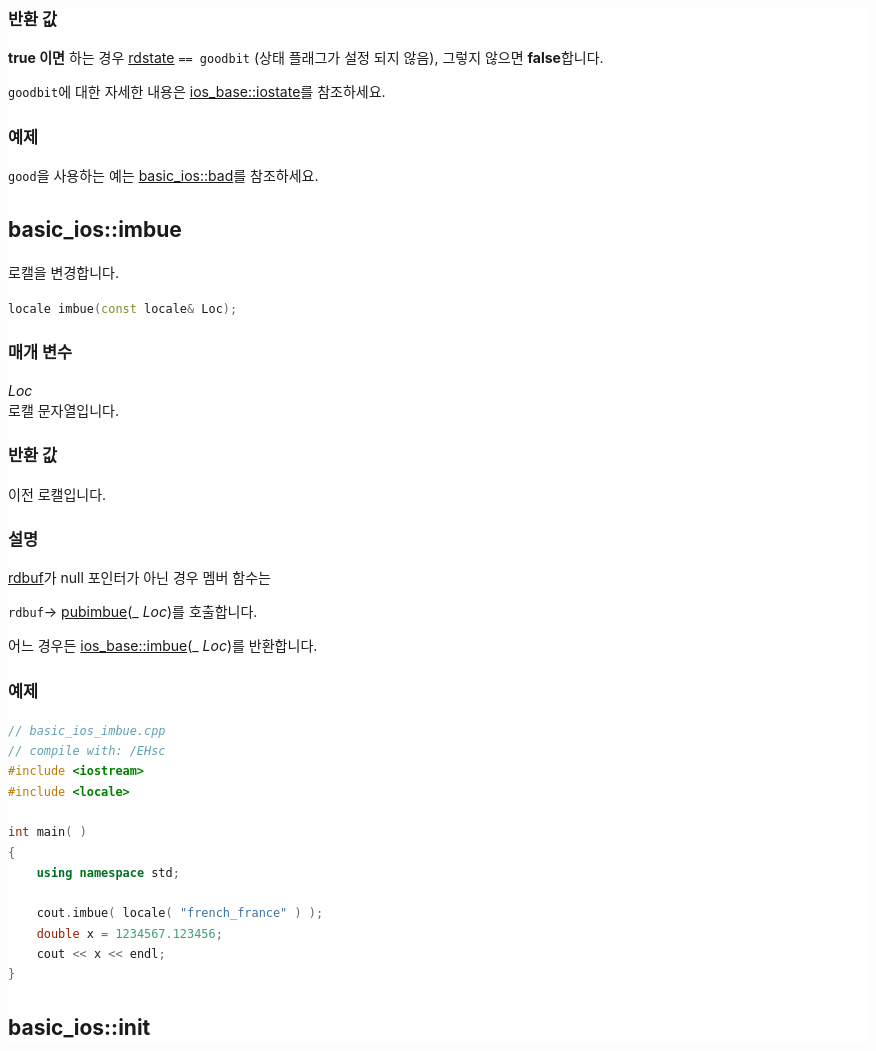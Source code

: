 ### <a name="return-value"></a>반환 값

**true 이면** 하는 경우 [rdstate](#rdstate) `== goodbit` (상태 플래그가 설정 되지 않음), 그렇지 않으면 **false**합니다.

`goodbit`에 대한 자세한 내용은 [ios_base::iostate](../standard-library/ios-base-class.md#iostate)를 참조하세요.

### <a name="example"></a>예제

`good`을 사용하는 예는 [basic_ios::bad](#bad)를 참조하세요.

## <a name="imbue"></a>  basic_ios::imbue

로캘을 변경합니다.

```cpp
locale imbue(const locale& Loc);
```

### <a name="parameters"></a>매개 변수

*Loc*<br/>
로캘 문자열입니다.

### <a name="return-value"></a>반환 값

이전 로캘입니다.

### <a name="remarks"></a>설명

[rdbuf](#rdbuf)가 null 포인터가 아닌 경우 멤버 함수는

`rdbuf`-> [pubimbue](../standard-library/basic-streambuf-class.md#pubimbue)(_ *Loc*)를 호출합니다.

어느 경우든 [ios_base::imbue](../standard-library/ios-base-class.md#imbue)(_ *Loc*)를 반환합니다.

### <a name="example"></a>예제

```cpp
// basic_ios_imbue.cpp
// compile with: /EHsc
#include <iostream>
#include <locale>

int main( )
{
    using namespace std;

    cout.imbue( locale( "french_france" ) );
    double x = 1234567.123456;
    cout << x << endl;
}
```

## <a name="init"></a>  basic_ios::init

